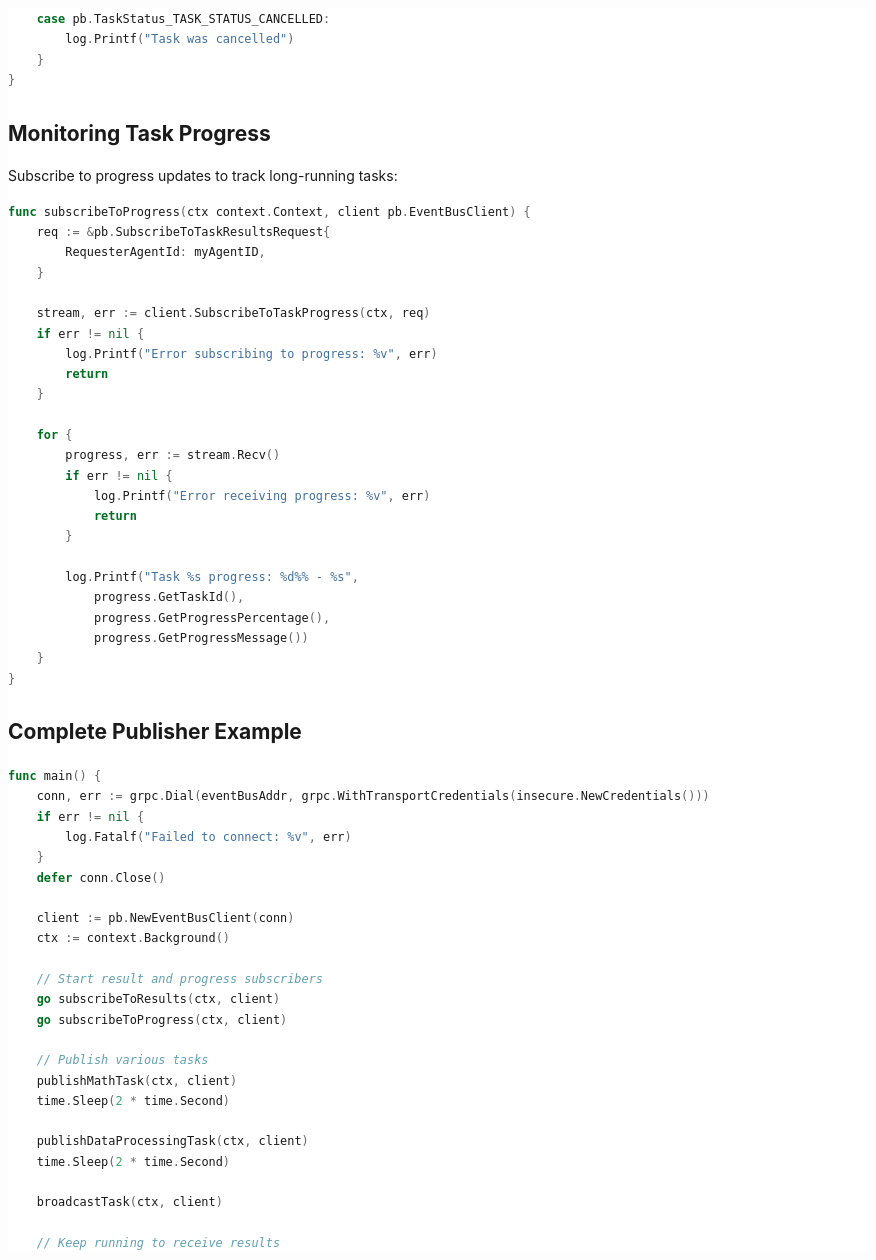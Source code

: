 ```go
    case pb.TaskStatus_TASK_STATUS_CANCELLED:
        log.Printf("Task was cancelled")
    }
}
```

## Monitoring Task Progress

Subscribe to progress updates to track long-running tasks:

```go
func subscribeToProgress(ctx context.Context, client pb.EventBusClient) {
    req := &pb.SubscribeToTaskResultsRequest{
        RequesterAgentId: myAgentID,
    }

    stream, err := client.SubscribeToTaskProgress(ctx, req)
    if err != nil {
        log.Printf("Error subscribing to progress: %v", err)
        return
    }

    for {
        progress, err := stream.Recv()
        if err != nil {
            log.Printf("Error receiving progress: %v", err)
            return
        }

        log.Printf("Task %s progress: %d%% - %s",
            progress.GetTaskId(),
            progress.GetProgressPercentage(),
            progress.GetProgressMessage())
    }
}
```

## Complete Publisher Example

```go
func main() {
    conn, err := grpc.Dial(eventBusAddr, grpc.WithTransportCredentials(insecure.NewCredentials()))
    if err != nil {
        log.Fatalf("Failed to connect: %v", err)
    }
    defer conn.Close()

    client := pb.NewEventBusClient(conn)
    ctx := context.Background()

    // Start result and progress subscribers
    go subscribeToResults(ctx, client)
    go subscribeToProgress(ctx, client)

    // Publish various tasks
    publishMathTask(ctx, client)
    time.Sleep(2 * time.Second)

    publishDataProcessingTask(ctx, client)
    time.Sleep(2 * time.Second)

    broadcastTask(ctx, client)

    // Keep running to receive results
```